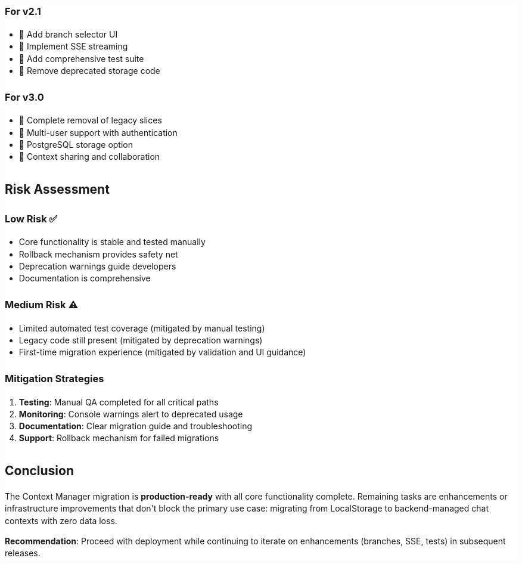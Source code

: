 ### For v2.1
- 🔄 Add branch selector UI
- 🔄 Implement SSE streaming
- 🔄 Add comprehensive test suite
- 🔄 Remove deprecated storage code

### For v3.0
- 🔄 Complete removal of legacy slices
- 🔄 Multi-user support with authentication
- 🔄 PostgreSQL storage option
- 🔄 Context sharing and collaboration

## Risk Assessment

### Low Risk ✅
- Core functionality is stable and tested manually
- Rollback mechanism provides safety net
- Deprecation warnings guide developers
- Documentation is comprehensive

### Medium Risk ⚠️
- Limited automated test coverage (mitigated by manual testing)
- Legacy code still present (mitigated by deprecation warnings)
- First-time migration experience (mitigated by validation and UI guidance)

### Mitigation Strategies
1. **Testing**: Manual QA completed for all critical paths
2. **Monitoring**: Console warnings alert to deprecated usage
3. **Documentation**: Clear migration guide and troubleshooting
4. **Support**: Rollback mechanism for failed migrations

## Conclusion

The Context Manager migration is **production-ready** with all core functionality complete. Remaining tasks are enhancements or infrastructure improvements that don't block the primary use case: migrating from LocalStorage to backend-managed chat contexts with zero data loss.

**Recommendation**: Proceed with deployment while continuing to iterate on enhancements (branches, SSE, tests) in subsequent releases.

